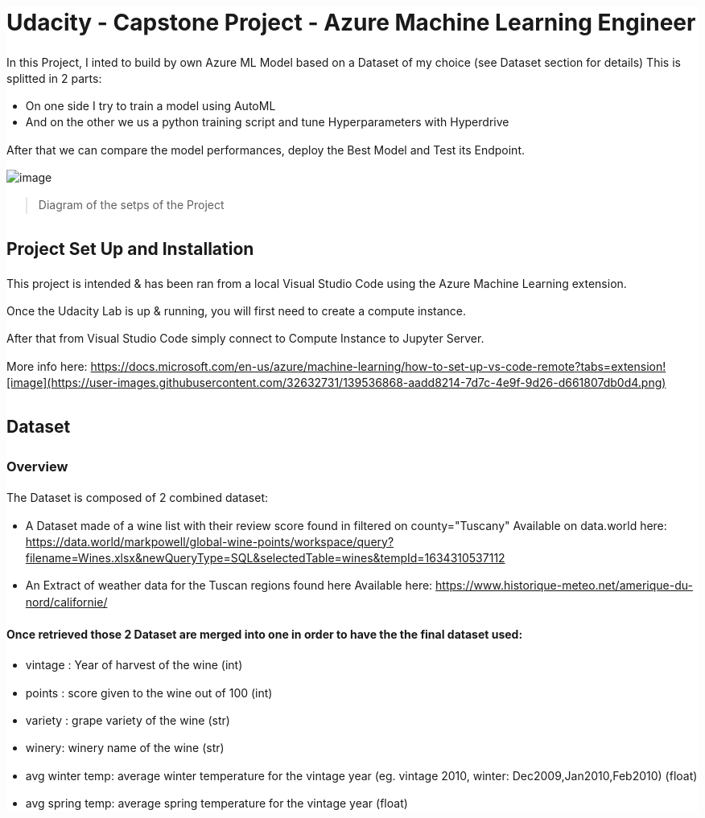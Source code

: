 # Udacity - Capstone Project - Azure Machine Learning Engineer

In this Project, I inted to build by own Azure ML Model based on a Dataset of my choice (see Dataset section for details)
This is splitted in 2 parts:
- On one side I try to train a model using AutoML
- And on the other we us a python training script and tune Hyperparameters with Hyperdrive

After that we can compare the model performances, deploy the Best Model and Test its Endpoint.

![image](https://user-images.githubusercontent.com/32632731/139536624-13d4d29a-7de5-4da1-9b90-da15c20a2922.png)
>Diagram of the setps of the Project

## Project Set Up and Installation

This project is intended & has been ran from a local Visual Studio Code using the Azure Machine Learning extension.

Once the Udacity Lab is up & running, you will first need to create a compute instance.

After that from Visual Studio Code simply connect to Compute Instance to Jupyter Server.

More info here: https://docs.microsoft.com/en-us/azure/machine-learning/how-to-set-up-vs-code-remote?tabs=extension![image](https://user-images.githubusercontent.com/32632731/139536868-aadd8214-7d7c-4e9f-9d26-d661807db0d4.png)


## Dataset

### Overview

The Dataset is composed of 2 combined dataset:
- A Dataset made of a wine list with their review score found in filtered on county="Tuscany"
Available on data.world here: https://data.world/markpowell/global-wine-points/workspace/query?filename=Wines.xlsx&newQueryType=SQL&selectedTable=wines&tempId=1634310537112

- An Extract of weather data for the Tuscan regions found here 
Available here: https://www.historique-meteo.net/amerique-du-nord/californie/


#### Once retrieved those 2 Dataset are merged into one in order to have the the final dataset used:
- vintage : Year of harvest of the wine (int)

- points : score given to the wine out of 100 (int)

- variety : grape variety of the wine (str)

- winery: winery name of the wine (str)

- avg winter temp: average winter temperature for the vintage year (eg. vintage 2010, winter: Dec2009,Jan2010,Feb2010) (float)

- avg spring temp: average spring temperature for the vintage year (float)
